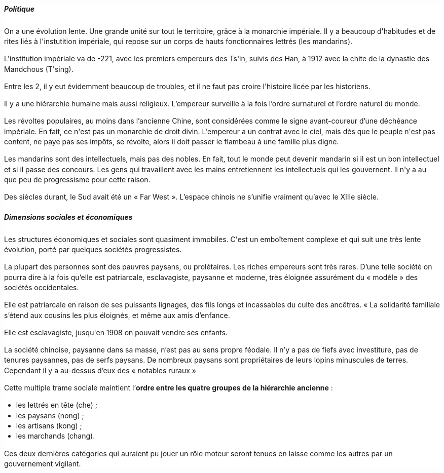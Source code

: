 ##### Politique

On a une évolution lente. Une grande unité sur tout le territoire, grâce à la monarchie impériale. Il y a beaucoup d'habitudes et de rites liés à l'instutition impériale, qui repose sur un corps de hauts fonctionnaires lettrés (les mandarins).

L'institution impériale va de -221, avec les premiers empereurs des Ts'in, suivis des Han, à 1912 avec la chite de la dynastie des Mandchous (T'sing).

Entre les 2, il y eut évidemment beaucoup de troubles, et il ne faut pas croire l'histoire licée par les historiens.

Il y a une hiérarchie humaine mais aussi religieux. L’empereur surveille à la fois l’ordre surnaturel et l’ordre naturel du monde.

Les révoltes populaires, au moins dans l’ancienne Chine, sont considérées comme le signe avant-coureur d’une déchéance impériale. En fait, ce n'est pas un monarchie de droit divin. L'empereur a un contrat avec le ciel, mais dès que le peuple n'est pas content, ne paye pas ses impôts, se révolte, alors il doit passer le flambeau à une famille plus digne.

Les mandarins sont des intellectuels, mais pas des nobles. En fait, tout le monde peut devenir mandarin si il est un bon intellectuel et si il passe des concours. Les gens qui travaillent avec les mains entretiennent les intellectuels qui les gouvernent. Il n'y a au que peu de progressisme pour cette raison.

Des siècles durant, le Sud avait été un « Far West ». L’espace chinois ne s’unifie vraiment qu’avec le XIIIe siècle.

##### Dimensions sociales et économiques

Les structures économiques et sociales sont quasiment immobiles. C'est un emboîtement complexe et qui suit une très lente évolution, porté par quelques sociétés progressistes.

La plupart des personnes sont des pauvres paysans, ou prolétaires. Les riches empereurs sont très rares. D’une telle société on pourra dire à la fois qu’elle est patriarcale, esclavagiste, paysanne et moderne, très éloignée assurément du « modèle » des sociétés occidentales.

Elle est patriarcale en raison de ses puissants lignages, des fils longs et incassables du culte des ancêtres. « La solidarité familiale s’étend aux cousins les plus éloignés, et même aux amis d’enfance.

Elle est esclavagiste, jusqu'en 1908 on pouvait vendre ses enfants.

La société chinoise, paysanne dans sa masse, n’est pas au sens propre féodale. Il n’y a pas de fiefs avec investiture, pas de tenures paysannes, pas de serfs paysans. De nombreux paysans sont propriétaires de leurs lopins minuscules de terres. Cependant il y a au-dessus d’eux des « notables ruraux »

Cette multiple trame sociale maintient l’**ordre entre les quatre groupes de la hiérarchie ancienne** :

*   les lettrés en tête (che) ;
*   les paysans (nong) ;
*   les artisans (kong) ;
*   les marchands (chang).

Ces deux dernières catégories qui auraient pu jouer un rôle moteur seront tenues en laisse comme les autres par un gouvernement vigilant.
